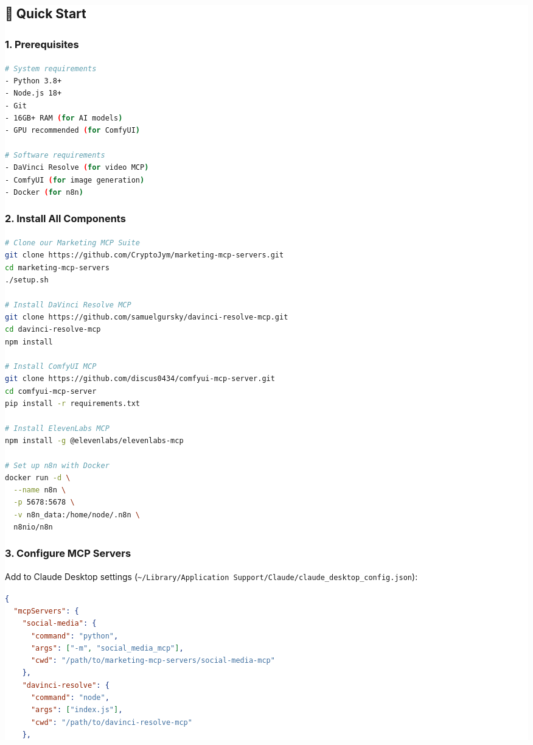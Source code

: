 ## 🚀 Quick Start

### 1. Prerequisites

```bash
# System requirements
- Python 3.8+
- Node.js 18+
- Git
- 16GB+ RAM (for AI models)
- GPU recommended (for ComfyUI)

# Software requirements
- DaVinci Resolve (for video MCP)
- ComfyUI (for image generation)
- Docker (for n8n)
```

### 2. Install All Components

```bash
# Clone our Marketing MCP Suite
git clone https://github.com/CryptoJym/marketing-mcp-servers.git
cd marketing-mcp-servers
./setup.sh

# Install DaVinci Resolve MCP
git clone https://github.com/samuelgursky/davinci-resolve-mcp.git
cd davinci-resolve-mcp
npm install

# Install ComfyUI MCP
git clone https://github.com/discus0434/comfyui-mcp-server.git
cd comfyui-mcp-server
pip install -r requirements.txt

# Install ElevenLabs MCP
npm install -g @elevenlabs/elevenlabs-mcp

# Set up n8n with Docker
docker run -d \
  --name n8n \
  -p 5678:5678 \
  -v n8n_data:/home/node/.n8n \
  n8nio/n8n
```

### 3. Configure MCP Servers

Add to Claude Desktop settings (`~/Library/Application Support/Claude/claude_desktop_config.json`):

```json
{
  "mcpServers": {
    "social-media": {
      "command": "python",
      "args": ["-m", "social_media_mcp"],
      "cwd": "/path/to/marketing-mcp-servers/social-media-mcp"
    },
    "davinci-resolve": {
      "command": "node",
      "args": ["index.js"],
      "cwd": "/path/to/davinci-resolve-mcp"
    },
```